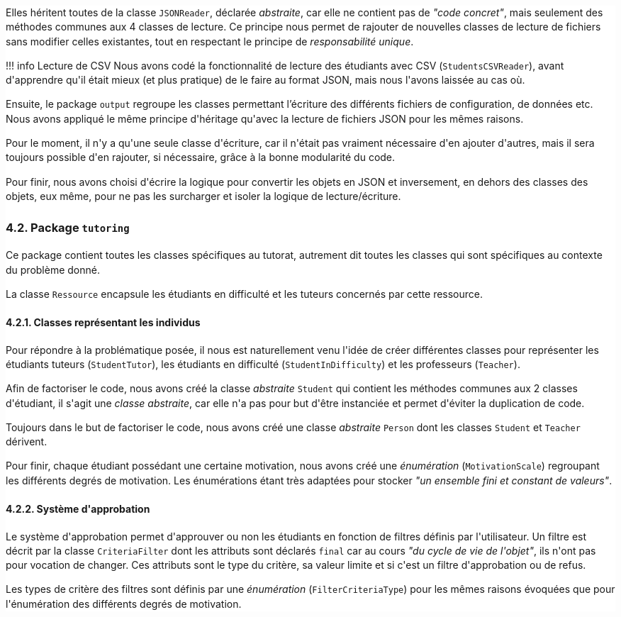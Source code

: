 Elles héritent toutes de la classe `JSONReader`, déclarée *abstraite*, car elle ne contient pas de *"code concret"*, mais seulement des méthodes communes aux 4 classes de lecture. Ce principe nous permet de rajouter de nouvelles classes de lecture de fichiers sans modifier celles existantes, tout en respectant le principe de *responsabilité unique*.

!!! info Lecture de CSV
    Nous avons codé la fonctionnalité de lecture des étudiants avec CSV (`StudentsCSVReader`), avant d'apprendre qu'il était mieux (et plus pratique) de le faire au format JSON, mais nous l'avons laissée au cas où.

Ensuite, le package `output` regroupe les classes permettant l’écriture des différents fichiers de configuration, de données etc. Nous avons appliqué le même principe d'héritage qu'avec la lecture de fichiers JSON pour les mêmes raisons.

Pour le moment, il n'y a qu'une seule classe d'écriture, car il n'était pas vraiment nécessaire d'en ajouter d'autres, mais il sera toujours possible d'en rajouter, si nécessaire, grâce à la bonne modularité du code.

Pour finir, nous avons choisi d'écrire la logique pour convertir les objets en JSON et inversement, en dehors des classes des objets, eux même, pour ne pas les surcharger et isoler la logique de lecture/écriture.

### 4.2. Package `tutoring`

Ce package contient toutes les classes spécifiques au tutorat, autrement dit toutes les classes qui sont spécifiques au contexte du problème donné.

La classe `Ressource` encapsule les étudiants en difficulté et les tuteurs concernés par cette ressource.

#### 4.2.1. Classes représentant les individus

Pour répondre à la problématique posée, il nous est naturellement venu l'idée de créer différentes classes pour représenter les étudiants tuteurs (`StudentTutor`), les étudiants en difficulté (`StudentInDifficulty`) et les professeurs (`Teacher`).

Afin de factoriser le code, nous avons créé la classe *abstraite* `Student` qui contient les méthodes communes aux 2 classes d'étudiant, il s'agit une *classe abstraite*, car elle n'a pas pour but d'être instanciée et permet d'éviter la duplication de code.

Toujours dans le but de factoriser le code, nous avons créé une classe *abstraite* `Person` dont les classes `Student` et `Teacher` dérivent.

Pour finir, chaque étudiant possédant une certaine motivation, nous avons créé une *énumération* (`MotivationScale`) regroupant les différents degrés de motivation. Les énumérations étant très adaptées pour stocker *"un ensemble fini et constant de valeurs"*.

#### 4.2.2. Système d'approbation

Le système d'approbation permet d'approuver ou non les étudiants en fonction de filtres définis par l'utilisateur. Un filtre est décrit par la classe `CriteriaFilter` dont les attributs sont déclarés `final` car au cours *"du cycle de vie de l'objet"*, ils n'ont pas pour vocation de changer. Ces attributs sont le type du critère, sa valeur limite et si c'est un filtre d'approbation ou de refus.

Les types de critère des filtres sont définis par une *énumération* (`FilterCriteriaType`) pour les mêmes raisons évoquées que pour l'énumération des différents degrés de motivation.
